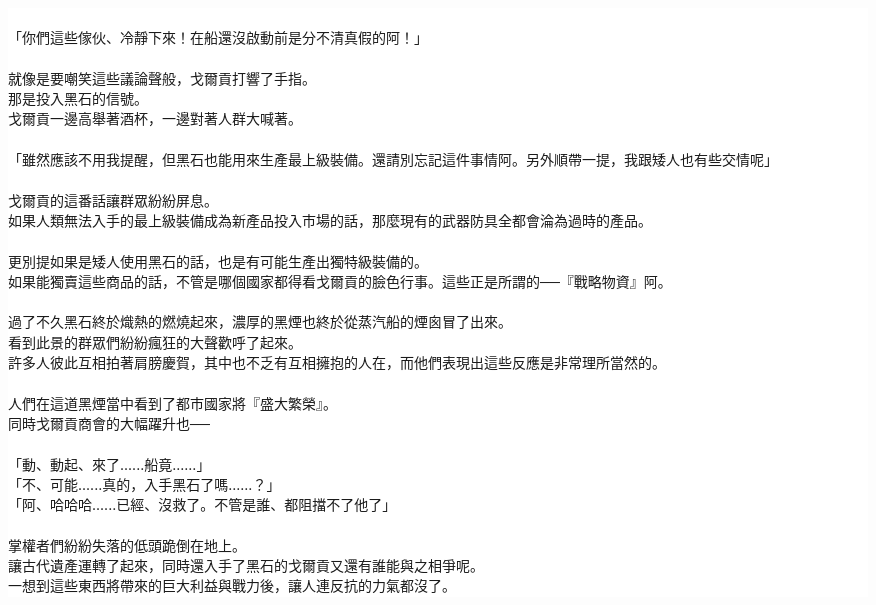 <br/>
「你們這些傢伙、冷靜下來！在船還沒啟動前是分不清真假的阿！」
<br/>

<br/>
就像是要嘲笑這些議論聲般，戈爾貢打響了手指。
<br/>
那是投入黑石的信號。
<br/>
戈爾貢一邊高舉著酒杯，一邊對著人群大喊著。
<br/>

<br/>
「雖然應該不用我提醒，但黑石也能用來生產最上級裝備。還請別忘記這件事情阿。另外順帶一提，我跟矮人也有些交情呢」
<br/>

<br/>
戈爾貢的這番話讓群眾紛紛屏息。
<br/>
如果人類無法入手的最上級裝備成為新產品投入市場的話，那麼現有的武器防具全都會淪為過時的產品。
<br/>

<br/>
更別提如果是矮人使用黑石的話，也是有可能生產出獨特級裝備的。
<br/>
如果能獨賣這些商品的話，不管是哪個國家都得看戈爾貢的臉色行事。這些正是所謂的──『戰略物資』阿。
<br/>

<br/>
過了不久黑石終於熾熱的燃燒起來，濃厚的黑煙也終於從蒸汽船的煙囪冒了出來。
<br/>
看到此景的群眾們紛紛瘋狂的大聲歡呼了起來。
<br/>
許多人彼此互相拍著肩膀慶賀，其中也不乏有互相擁抱的人在，而他們表現出這些反應是非常理所當然的。
<br/>

<br/>
人們在這道黑煙當中看到了都市國家將『盛大繁榮』。
<br/>
同時戈爾貢商會的大幅躍升也──
<br/>

<br/>
「動、動起、來了......船竟......」
<br/>
「不、可能......真的，入手黑石了嗎......？」
<br/>
「阿、哈哈哈......已經、沒救了。不管是誰、都阻擋不了他了」
<br/>

<br/>
掌權者們紛紛失落的低頭跪倒在地上。
<br/>
讓古代遺產運轉了起來，同時還入手了黑石的戈爾貢又還有誰能與之相爭呢。
<br/>
一想到這些東西將帶來的巨大利益與戰力後，讓人連反抗的力氣都沒了。
<br/>
